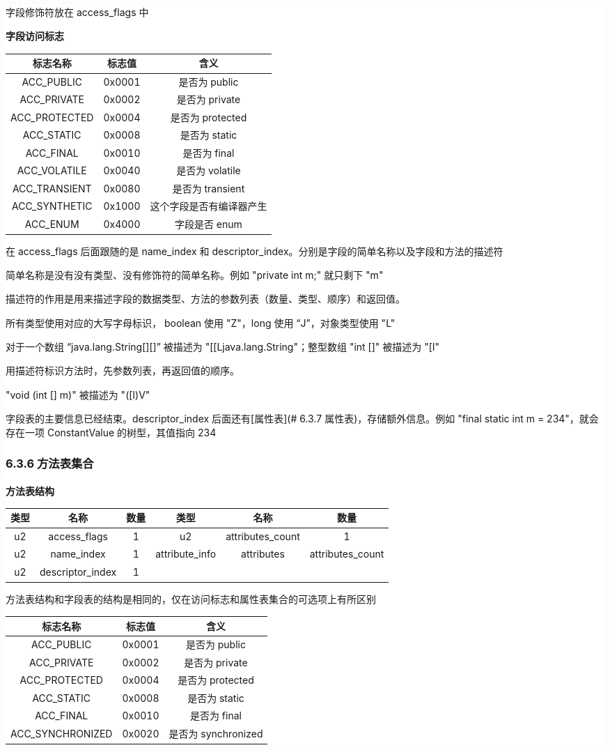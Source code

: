 字段修饰符放在 access_flags 中

**字段访问标志**

|   标志名称    | 标志值 |           含义           |
| :-----------: | :----: | :----------------------: |
|  ACC_PUBLIC   | 0x0001 |      是否为 public       |
|  ACC_PRIVATE  | 0x0002 |      是否为 private      |
| ACC_PROTECTED | 0x0004 |     是否为 protected     |
|  ACC_STATIC   | 0x0008 |      是否为 static       |
|   ACC_FINAL   | 0x0010 |       是否为 final       |
| ACC_VOLATILE  | 0x0040 |     是否为 volatile      |
| ACC_TRANSIENT | 0x0080 |     是否为 transient     |
| ACC_SYNTHETIC | 0x1000 | 这个字段是否有编译器产生 |
|   ACC_ENUM    | 0x4000 |      字段是否 enum       |

在 access_flags 后面跟随的是 name_index 和 descriptor_index。分别是字段的简单名称以及字段和方法的描述符

简单名称是没有没有类型、没有修饰符的简单名称。例如 "private int m;" 就只剩下 "m"

描述符的作用是用来描述字段的数据类型、方法的参数列表（数量、类型、顺序）和返回值。



所有类型使用对应的大写字母标识， boolean 使用 "Z"，long 使用 “J”，对象类型使用 "L"

对于一个数组 “java.lang.String\[][]” 被描述为 "[[Ljava.lang.String"；整型数组 "int []" 被描述为 "[I"



用描述符标识方法时，先参数列表，再返回值的顺序。

"void (int [] m)" 被描述为 "([I)V"



字段表的主要信息已经结束。descriptor_index 后面还有[属性表](# 6.3.7 属性表)，存储额外信息。例如 "final static int m = 234"，就会存在一项 ConstantValue 的树型，其值指向 234

### 6.3.6 方法表集合

**方法表结构**

| 类型 |       名称       | 数量 |      类型      |       名称       |       数量       |
| :--: | :--------------: | :--: | :------------: | :--------------: | :--------------: |
|  u2  |   access_flags   |  1   |       u2       | attributes_count |        1         |
|  u2  |    name_index    |  1   | attribute_info |    attributes    | attributes_count |
|  u2  | descriptor_index |  1   |                |                  |                  |

方法表结构和字段表的结构是相同的，仅在访问标志和属性表集合的可选项上有所区别

|     标志名称     | 标志值 |             含义             |
| :--------------: | :----: | :--------------------------: |
|    ACC_PUBLIC    | 0x0001 |        是否为 public         |
|   ACC_PRIVATE    | 0x0002 |        是否为 private        |
|  ACC_PROTECTED   | 0x0004 |       是否为 protected       |
|    ACC_STATIC    | 0x0008 |        是否为 static         |
|    ACC_FINAL     | 0x0010 |         是否为 final         |
| ACC_SYNCHRONIZED | 0x0020 |     是否为 synchronized      |